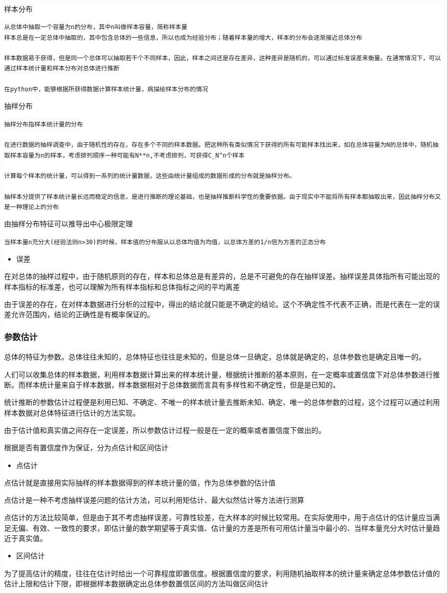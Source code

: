 样本分布

```
从总体中抽取一个容量为n的分布，其中n叫做样本容量，简称样本量
样本总是在一定总体中抽取的，其中包含总体的一些信息，所以也成为经验分布；随着样本量的增大，样本的分布会逐渐接近总体分布

样本数据易于获得，但是同一个总体可以抽取若干个不同样本，因此，样本之间还是存在差异，这种差异是随机的，可以通过标准误差来衡量。在通常情况下，可以通过样本统计量和样本分布对总体进行推断

在python中，能够根据所获得数据计算样本统计量，病描绘样本分布的情况
```

抽样分布

````
抽样分布指样本统计量的分布

在进行数据的抽样调查中，由于随机性的存在，存在多个不同的样本数据。把这种所有类似情况下获得的所有可能样本找出来，如在总体容量为N的总体中，随机抽取样本容量为n的样本，考虑排列顺序一种可能有N**n,不考虑排列，可获得C_N^n个样本

计算每个样本的统计量，可以得到一系列的统计量数据，这些由统计量组成的数据形成的分布就是抽样分布。

抽样本分提供了样本统计量长远而稳定的信息，是进行推断的理论基础，也是抽样推断科学性的重要依据。由于现实中不能将所有样本都抽取出来，因此抽样分布又是一种理论上的分布
````

由抽样分布特征可以推导出中心极限定理

```
当样本量n充分大(经验法则n>30)的时候，样本值的分布服从以总体均值为均值，以总体方差的1/n倍为方差的正态分布
```

- 误差

在对总体的抽样过程中，由于随机原则的存在，样本和总体总是有差异的，总是不可避免的存在抽样误差。抽样误差具体指所有可能出现的样本指标的标准差，也可以理解为所有样本指标和总体指标之间的平均离差

由于误差的存在，在对样本数据进行分析的过程中，得出的结论就只能是不确定的结论。这个不确定性不代表不正确，而是代表在一定的误差允许范围内，结论的正确性是有概率保证的。

### 参数估计

总体的特征为参数。总体往往未知的，总体特征也往往是未知的，但是总体一旦确定，总体就是确定的，总体参数也是确定且唯一的。

人们可以收集总体的样本数据，利用样本数据计算出来的样本统计量，根据统计推断的基本原则，在一定概率或置信度下对总体参数进行推断。而样本统计量来自于样本数据，样本数据相对于总体数据而言具有多样性和不确定性，但是是已知的。

统计推断的参数估计过程便是利用已知、不确定、不唯一的样本统计量去推断未知、确定、唯一的总体参数的过程，这个过程可以通过利用样本数据对总体特征进行估计的方法实现。

由于估计值和真实值之间存在一定误差，所以参数估计过程一般是在一定的概率或者置信度下做出的。

根据是否有置信度作为保证，分为点估计和区间估计

- 点估计

点估计就是直接用实际抽样的样本数据得到的样本统计量的值，作为总体参数的估计值

点估计是一种不考虑抽样误差问题的估计方法，可以利用矩估计、最大似然估计等方法进行测算

点估计的方法比较简单，但是由于其不考虑抽样误差，可靠性较差，在大样本的时候比较常用。在实际使用中，用于点估计的估计量应当满足无偏、有效、一致性的要求，即估计量的数学期望等于真实值、估计量的方差是所有可用估计量当中最小的、当样本量充分大时估计量趋近于真实值。

- 区间估计

为了提高估计的精度，往往在估计时给出一个可靠程度即置信度。根据置信度的要求，利用随机抽取样本的统计量来确定总体参数估计值的估计上限和估计下限，即根据样本数据确定出总体参数置信区间的方法叫做区间估计
